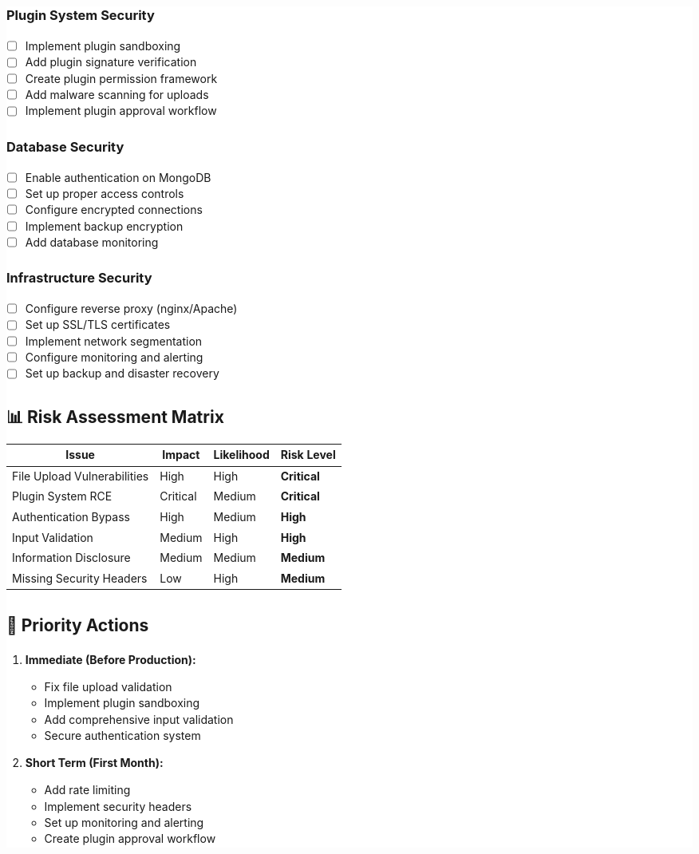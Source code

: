 ### Plugin System Security
- [ ] Implement plugin sandboxing
- [ ] Add plugin signature verification
- [ ] Create plugin permission framework
- [ ] Add malware scanning for uploads
- [ ] Implement plugin approval workflow

### Database Security
- [ ] Enable authentication on MongoDB
- [ ] Set up proper access controls
- [ ] Configure encrypted connections
- [ ] Implement backup encryption
- [ ] Add database monitoring

### Infrastructure Security
- [ ] Configure reverse proxy (nginx/Apache)
- [ ] Set up SSL/TLS certificates
- [ ] Implement network segmentation
- [ ] Configure monitoring and alerting
- [ ] Set up backup and disaster recovery

## 📊 Risk Assessment Matrix

| Issue | Impact | Likelihood | Risk Level |
|-------|---------|------------|------------|
| File Upload Vulnerabilities | High | High | **Critical** |
| Plugin System RCE | Critical | Medium | **Critical** |
| Authentication Bypass | High | Medium | **High** |
| Input Validation | Medium | High | **High** |
| Information Disclosure | Medium | Medium | **Medium** |
| Missing Security Headers | Low | High | **Medium** |

## 🎯 Priority Actions

1. **Immediate (Before Production):**
   - Fix file upload validation
   - Implement plugin sandboxing
   - Add comprehensive input validation
   - Secure authentication system

2. **Short Term (First Month):**
   - Add rate limiting
   - Implement security headers
   - Set up monitoring and alerting
   - Create plugin approval workflow
